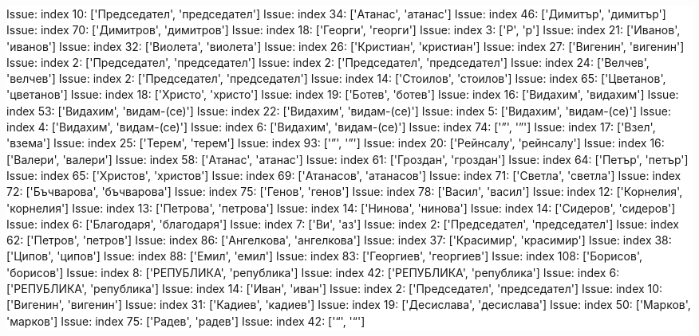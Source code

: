Issue: index 10: ['Председател', 'председател']
Issue: index 34: ['Атанас', 'атанас']
Issue: index 46: ['Димитър', 'димитър']
Issue: index 70: ['Димитров', 'димитров']
Issue: index 18: ['Георги', 'георги']
Issue: index 3: ['Р', 'р']
Issue: index 21: ['Иванов', 'иванов']
Issue: index 32: ['Виолета', 'виолета']
Issue: index 26: ['Кристиан', 'кристиан']
Issue: index 27: ['Вигенин', 'вигенин']
Issue: index 2: ['Председател', 'председател']
Issue: index 2: ['Председател', 'председател']
Issue: index 24: ['Велчев', 'велчев']
Issue: index 2: ['Председател', 'председател']
Issue: index 14: ['Стоилов', 'стоилов']
Issue: index 65: ['Цветанов', 'цветанов']
Issue: index 18: ['Христо', 'христо']
Issue: index 19: ['Ботев', 'ботев']
Issue: index 16: ['Видахим', 'видахим']
Issue: index 53: ['Видахим', 'видам-(се)']
Issue: index 22: ['Видахим', 'видам-(се)']
Issue: index 5: ['Видахим', 'видам-(се)']
Issue: index 4: ['Видахим', 'видам-(се)']
Issue: index 6: ['Видахим', 'видам-(се)']
Issue: index 74: ['”', '”']
Issue: index 17: ['Взел', 'взема']
Issue: index 25: ['Терем', 'терем']
Issue: index 93: ['”', '”']
Issue: index 20: ['Рейнсалу', 'рейнсалу']
Issue: index 16: ['Валери', 'валери']
Issue: index 58: ['Атанас', 'атанас']
Issue: index 61: ['Гроздан', 'гроздан']
Issue: index 64: ['Петър', 'петър']
Issue: index 65: ['Христов', 'христов']
Issue: index 69: ['Атанасов', 'атанасов']
Issue: index 71: ['Светла', 'светла']
Issue: index 72: ['Бъчварова', 'бъчварова']
Issue: index 75: ['Генов', 'генов']
Issue: index 78: ['Васил', 'васил']
Issue: index 12: ['Корнелия', 'корнелия']
Issue: index 13: ['Петрова', 'петрова']
Issue: index 14: ['Нинова', 'нинова']
Issue: index 14: ['Сидеров', 'сидеров']
Issue: index 6: ['Благодаря', 'благодаря']
Issue: index 7: ['Ви', 'аз']
Issue: index 2: ['Председател', 'председател']
Issue: index 62: ['Петров', 'петров']
Issue: index 86: ['Ангелкова', 'ангелкова']
Issue: index 37: ['Красимир', 'красимир']
Issue: index 38: ['Ципов', 'ципов']
Issue: index 88: ['Емил', 'емил']
Issue: index 83: ['Георгиев', 'георгиев']
Issue: index 108: ['Борисов', 'борисов']
Issue: index 8: ['РЕПУБЛИКА', 'република']
Issue: index 42: ['РЕПУБЛИКА', 'република']
Issue: index 6: ['РЕПУБЛИКА', 'република']
Issue: index 14: ['Иван', 'иван']
Issue: index 2: ['Председател', 'председател']
Issue: index 10: ['Вигенин', 'вигенин']
Issue: index 31: ['Кадиев', 'кадиев']
Issue: index 19: ['Десислава', 'десислава']
Issue: index 50: ['Марков', 'марков']
Issue: index 75: ['Радев', 'радев']
Issue: index 42: ['“', '“']